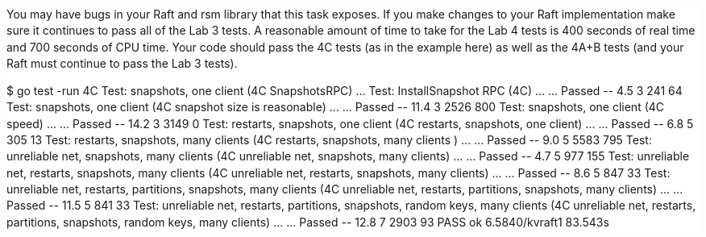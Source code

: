 You may have bugs in your Raft and rsm library that this task exposes. If you make changes to your Raft implementation make sure it continues to pass all of the Lab 3 tests.
A reasonable amount of time to take for the Lab 4 tests is 400 seconds of real time and 700 seconds of CPU time.
Your code should pass the 4C tests (as in the example here) as well as the 4A+B tests (and your Raft must continue to pass the Lab 3 tests).

$ go test -run 4C
Test: snapshots, one client (4C SnapshotsRPC) ...
Test: InstallSnapshot RPC (4C) ...
  ... Passed --   4.5  3   241   64
Test: snapshots, one client (4C snapshot size is reasonable) ...
  ... Passed --  11.4  3  2526  800
Test: snapshots, one client (4C speed) ...
  ... Passed --  14.2  3  3149    0
Test: restarts, snapshots, one client (4C restarts, snapshots, one client) ...
  ... Passed --   6.8  5   305   13
Test: restarts, snapshots, many clients (4C restarts, snapshots, many clients ) ...
  ... Passed --   9.0  5  5583  795
Test: unreliable net, snapshots, many clients (4C unreliable net, snapshots, many clients) ...
  ... Passed --   4.7  5   977  155
Test: unreliable net, restarts, snapshots, many clients (4C unreliable net, restarts, snapshots, many clients) ...
  ... Passed --   8.6  5   847   33
Test: unreliable net, restarts, partitions, snapshots, many clients (4C unreliable net, restarts, partitions, snapshots, many clients) ...
  ... Passed --  11.5  5   841   33
Test: unreliable net, restarts, partitions, snapshots, random keys, many clients (4C unreliable net, restarts, partitions, snapshots, random keys, many clients) ...
  ... Passed --  12.8  7  2903   93
PASS
ok      6.5840/kvraft1  83.543s